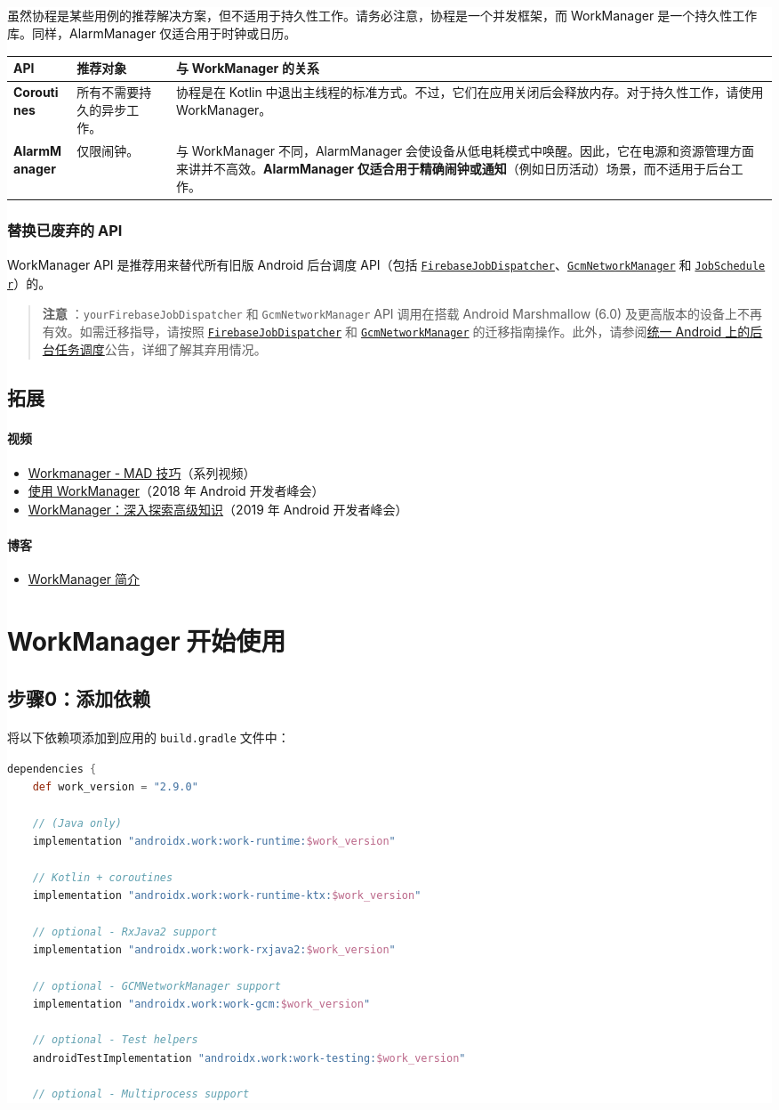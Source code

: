 虽然协程是某些用例的推荐解决方案，但不适用于持久性工作。请务必注意，协程是一个并发框架，而 WorkManager 是一个持久性工作库。同样，AlarmManager 仅适合用于时钟或日历。

| API              | 推荐对象                   | 与 WorkManager 的关系                                        |
| :--------------- | :------------------------- | :----------------------------------------------------------- |
| **Coroutines**   | 所有不需要持久的异步工作。 | 协程是在 Kotlin 中退出主线程的标准方式。不过，它们在应用关闭后会释放内存。对于持久性工作，请使用 WorkManager。 |
| **AlarmManager** | 仅限闹钟。                 | 与 WorkManager 不同，AlarmManager 会使设备从低电耗模式中唤醒。因此，它在电源和资源管理方面来讲并不高效。**AlarmManager 仅适合用于精确闹钟或通知**（例如日历活动）场景，而不适用于后台工作。 |

### 替换已废弃的 API

WorkManager API 是推荐用来替代所有旧版 Android 后台调度 API（包括 [`FirebaseJobDispatcher`](https://developer.android.google.cn/topic/libraries/architecture/workmanager/migrating-fb?hl=zh-cn)、[`GcmNetworkManager`](https://developer.android.google.cn/topic/libraries/architecture/workmanager/migrating-gcm?hl=zh-cn) 和 [`JobScheduler`](https://developer.android.google.cn/reference/android/app/job/JobScheduler?hl=zh-cn)）的。

> **注意** ：`yourFirebaseJobDispatcher` 和 `GcmNetworkManager` API 调用在搭载 Android Marshmallow (6.0) 及更高版本的设备上不再有效。如需迁移指导，请按照 [`FirebaseJobDispatcher`](https://developer.android.google.cn/topic/libraries/architecture/workmanager/migrating-fb?hl=zh-cn) 和 [`GcmNetworkManager`](https://developer.android.google.cn/topic/libraries/architecture/workmanager/migrating-gcm?hl=zh-cn) 的迁移指南操作。此外，请参阅[统一 Android 上的后台任务调度](https://developer.android.google.cn/topic/libraries/architecture/workmanager/migrating-gcm?hl=zh-cn)公告，详细了解其弃用情况。

## 拓展

#### 视频

- [Workmanager - MAD 技巧](https://www.youtube.com/playlist?list=PLWz5rJ2EKKc_J88-h0PhCO_aV0HIAs9Qk&hl=zh-cn)（系列视频）
- [使用 WorkManager](https://www.youtube.com/watch?v=83a4rYXsDs0&hl=zh-cn)（2018 年 Android 开发者峰会）
- [WorkManager：深入探索高级知识](https://www.youtube.com/watch?v=Bz0z694SrEE&hl=zh-cn)（2019 年 Android 开发者峰会）

#### 博客

- [WorkManager 简介](https://medium.com/androiddevelopers/introducing-workmanager-2083bcfc4712)



# WorkManager 开始使用

## 步骤0：添加依赖

将以下依赖项添加到应用的 `build.gradle` 文件中：

```groovy
dependencies {
    def work_version = "2.9.0"

    // (Java only)
    implementation "androidx.work:work-runtime:$work_version"

    // Kotlin + coroutines
    implementation "androidx.work:work-runtime-ktx:$work_version"

    // optional - RxJava2 support
    implementation "androidx.work:work-rxjava2:$work_version"

    // optional - GCMNetworkManager support
    implementation "androidx.work:work-gcm:$work_version"

    // optional - Test helpers
    androidTestImplementation "androidx.work:work-testing:$work_version"

    // optional - Multiprocess support
```